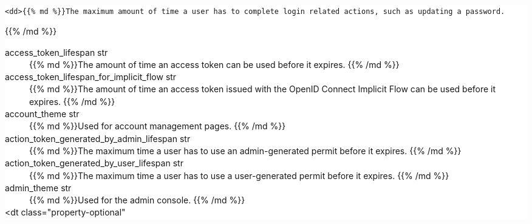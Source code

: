    <dd>{{% md %}}The maximum amount of time a user has to complete login related actions, such as updating a password.
{{% /md %}}</dd><dt class="property-optional"
            title="Optional">
        <span id="access_token_lifespan_python">
<a href="#access_token_lifespan_python" style="color: inherit; text-decoration: inherit;">access_<wbr>token_<wbr>lifespan</a>
</span>
        <span class="property-indicator"></span>
        <span class="property-type">str</span>
    </dt>
    <dd>{{% md %}}The amount of time an access token can be used before it expires.
{{% /md %}}</dd><dt class="property-optional"
            title="Optional">
        <span id="access_token_lifespan_for_implicit_flow_python">
<a href="#access_token_lifespan_for_implicit_flow_python" style="color: inherit; text-decoration: inherit;">access_<wbr>token_<wbr>lifespan_<wbr>for_<wbr>implicit_<wbr>flow</a>
</span>
        <span class="property-indicator"></span>
        <span class="property-type">str</span>
    </dt>
    <dd>{{% md %}}The amount of time an access token issued with the OpenID Connect Implicit Flow can be used before it expires.
{{% /md %}}</dd><dt class="property-optional"
            title="Optional">
        <span id="account_theme_python">
<a href="#account_theme_python" style="color: inherit; text-decoration: inherit;">account_<wbr>theme</a>
</span>
        <span class="property-indicator"></span>
        <span class="property-type">str</span>
    </dt>
    <dd>{{% md %}}Used for account management pages.
{{% /md %}}</dd><dt class="property-optional"
            title="Optional">
        <span id="action_token_generated_by_admin_lifespan_python">
<a href="#action_token_generated_by_admin_lifespan_python" style="color: inherit; text-decoration: inherit;">action_<wbr>token_<wbr>generated_<wbr>by_<wbr>admin_<wbr>lifespan</a>
</span>
        <span class="property-indicator"></span>
        <span class="property-type">str</span>
    </dt>
    <dd>{{% md %}}The maximum time a user has to use an admin-generated permit before it expires.
{{% /md %}}</dd><dt class="property-optional"
            title="Optional">
        <span id="action_token_generated_by_user_lifespan_python">
<a href="#action_token_generated_by_user_lifespan_python" style="color: inherit; text-decoration: inherit;">action_<wbr>token_<wbr>generated_<wbr>by_<wbr>user_<wbr>lifespan</a>
</span>
        <span class="property-indicator"></span>
        <span class="property-type">str</span>
    </dt>
    <dd>{{% md %}}The maximum time a user has to use a user-generated permit before it expires.
{{% /md %}}</dd><dt class="property-optional"
            title="Optional">
        <span id="admin_theme_python">
<a href="#admin_theme_python" style="color: inherit; text-decoration: inherit;">admin_<wbr>theme</a>
</span>
        <span class="property-indicator"></span>
        <span class="property-type">str</span>
    </dt>
    <dd>{{% md %}}Used for the admin console.
{{% /md %}}</dd><dt class="property-optional"